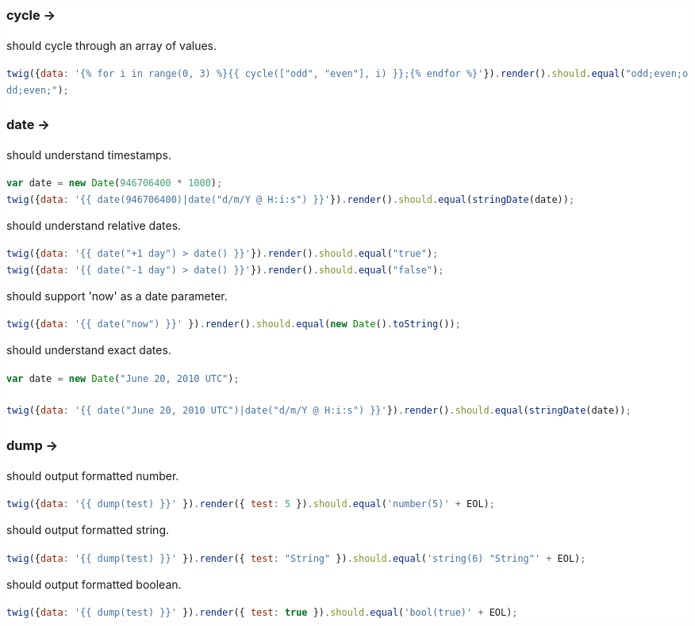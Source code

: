 <a name="twigjs-functions---built-in-functions---cycle--"></a>
### cycle ->
should cycle through an array of values.

```js
twig({data: '{% for i in range(0, 3) %}{{ cycle(["odd", "even"], i) }};{% endfor %}'}).render().should.equal("odd;even;odd;even;");
```

<a name="twigjs-functions---built-in-functions---date--"></a>
### date ->
should understand timestamps.

```js
var date = new Date(946706400 * 1000);
twig({data: '{{ date(946706400)|date("d/m/Y @ H:i:s") }}'}).render().should.equal(stringDate(date));
```

should understand relative dates.

```js
twig({data: '{{ date("+1 day") > date() }}'}).render().should.equal("true");
twig({data: '{{ date("-1 day") > date() }}'}).render().should.equal("false");
```

should support 'now' as a date parameter.

```js
twig({data: '{{ date("now") }}' }).render().should.equal(new Date().toString());
```

should understand exact dates.

```js
var date = new Date("June 20, 2010 UTC");
            
twig({data: '{{ date("June 20, 2010 UTC")|date("d/m/Y @ H:i:s") }}'}).render().should.equal(stringDate(date));
```

<a name="twigjs-functions---built-in-functions---dump--"></a>
### dump ->
should output formatted number.

```js
twig({data: '{{ dump(test) }}' }).render({ test: 5 }).should.equal('number(5)' + EOL);
```

should output formatted string.

```js
twig({data: '{{ dump(test) }}' }).render({ test: "String" }).should.equal('string(6) "String"' + EOL);
```

should output formatted boolean.

```js
twig({data: '{{ dump(test) }}' }).render({ test: true }).should.equal('bool(true)' + EOL);
```
